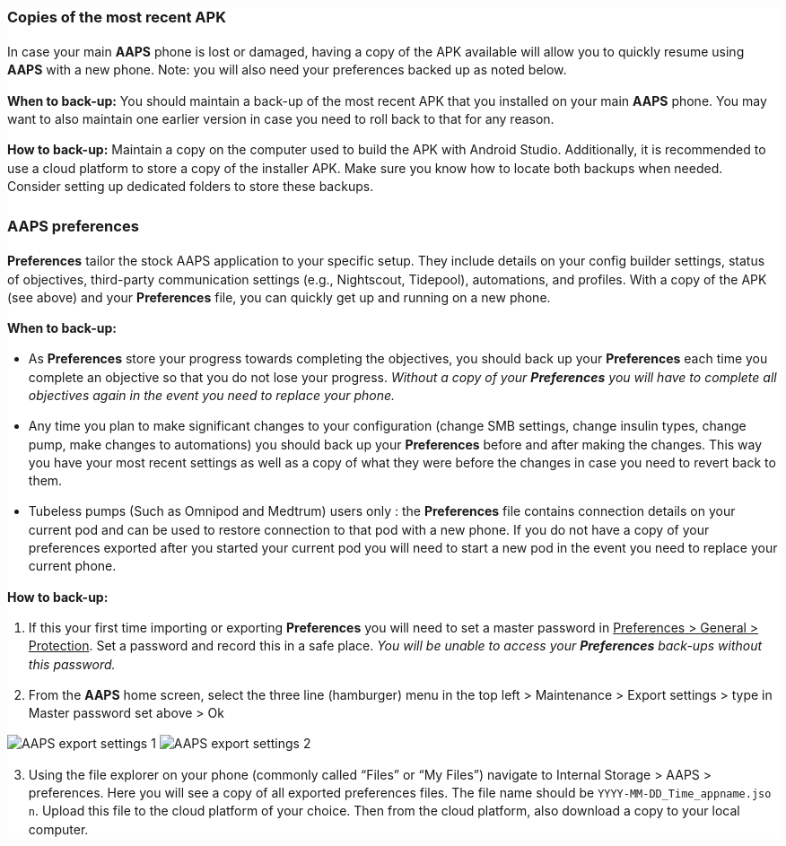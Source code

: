 ### Copies of the most recent APK
In case your main **AAPS** phone is lost or damaged, having a copy of the APK available will allow you to quickly resume using **AAPS** with a new phone. Note: you will also need your preferences backed up as noted below.

**When to back-up:** You should maintain a back-up of the most recent APK that you installed on your main **AAPS** phone. You may want to also maintain one earlier version in case you need to roll back to that for any reason. 

**How to back-up:** Maintain a copy on the computer used to build the APK with Android Studio. Additionally, it is recommended to use a cloud platform to store a copy of the installer APK. Make sure you know how to locate both backups when needed. Consider setting up dedicated folders to store these backups.

### AAPS preferences
**Preferences** tailor the stock AAPS application to your specific setup. They include details on your config builder settings, status of objectives, third-party communication settings (e.g., Nightscout, Tidepool), automations, and profiles. With a copy of the APK (see above) and your **Preferences** file, you can quickly get up and running on a new phone.

**When to back-up:**
* As **Preferences** store your progress towards completing the objectives, you should back up your **Preferences** each time you complete an objective so that you do not lose your progress. _Without a copy of your **Preferences** you will have to complete all objectives again in the event you need to replace your phone._

* Any time you plan to make significant changes to your configuration (change SMB settings, change insulin types, change pump, make changes to automations) you should back up your **Preferences** before and after making the changes. This way you have your most recent settings as well as a copy of what they were before the changes in case you need to revert back to them.

* Tubeless pumps (Such as Omnipod and Medtrum) users only : the **Preferences** file contains connection details on your current pod and can be used to restore connection to that pod with a new phone. If you do not have a copy of your preferences exported after you started your current pod you will need to start a new pod in the event you need to replace your current phone.

**How to back-up:**

1. If this your first time importing or exporting **Preferences** you will need to set a master password in [Preferences > General > Protection](#Preferences-master-password). Set a password and record this in a safe place. _You will be unable to access your **Preferences** back-ups without this password._

2. From the **AAPS** home screen, select the three line (hamburger) menu in the top left > Maintenance > Export settings > type in Master password set above > Ok

![AAPS export settings 1](../images/Maintenance/AAPS_ExportSettings1.png)
![AAPS export settings 2](../images/Maintenance/AAPS_ExportSettings2.png)

3. Using the file explorer on your phone (commonly called “Files” or “My Files”) navigate to Internal Storage > AAPS > preferences. Here you will see a copy of all exported preferences files. The file name should be `YYYY-MM-DD_Time_appname.json`. Upload this file to the cloud platform of your choice. Then from the cloud platform, also download a copy to your local computer.
